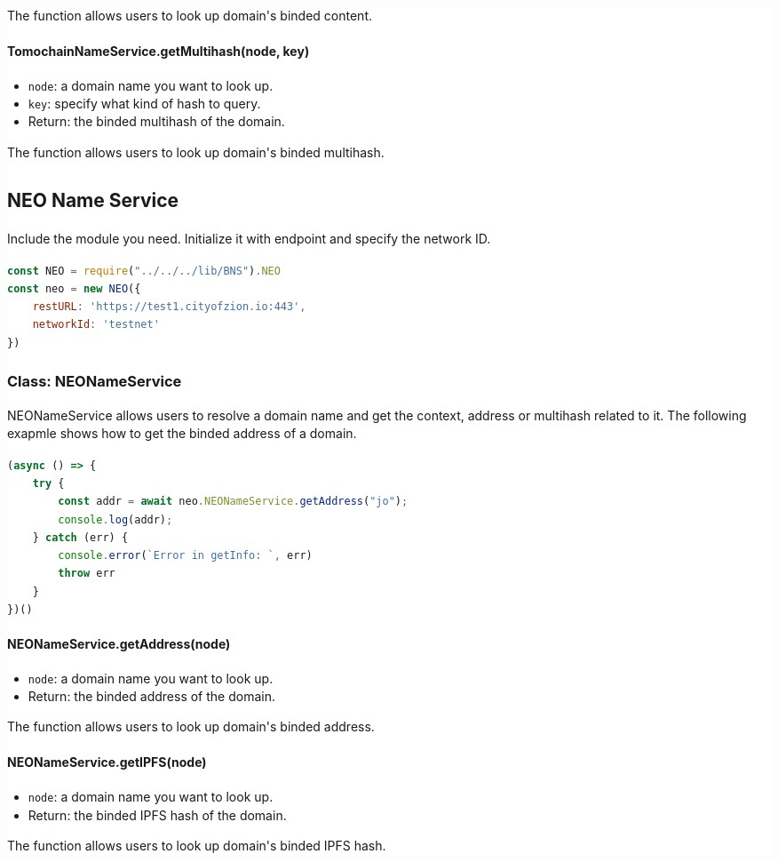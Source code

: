 The function allows users to look up domain's binded content.

#### TomochainNameService.getMultihash(node, key)
- `node`: a domain name you want to look up.
- `key`: specify what kind of hash to query.
- Return: the binded multihash of the domain.

The function allows users to look up domain's binded multihash.

##  NEO Name Service
Include the module you need. Initialize it with endpoint and specify the network ID.
```javascript
const NEO = require("../../../lib/BNS").NEO
const neo = new NEO({
	restURL: 'https://test1.cityofzion.io:443',
	networkId: 'testnet'
})
```
### Class: NEONameService
NEONameService allows users to resolve a domain name and get the context, address or multihash related to it.
The following exapmle shows how to get the binded address of a domain.
```javascript
(async () => {
	try {
		const addr = await neo.NEONameService.getAddress("jo");
		console.log(addr);
	} catch (err) {
		console.error(`Error in getInfo: `, err)
		throw err
	}
})()
```

#### NEONameService.getAddress(node)
- `node`: a domain name you want to look up.
- Return: the binded address of the domain.

The function allows users to look up domain's binded address.

#### NEONameService.getIPFS(node)
- `node`: a domain name you want to look up.
- Return: the binded IPFS hash of the domain.

The function allows users to look up domain's binded IPFS hash.


